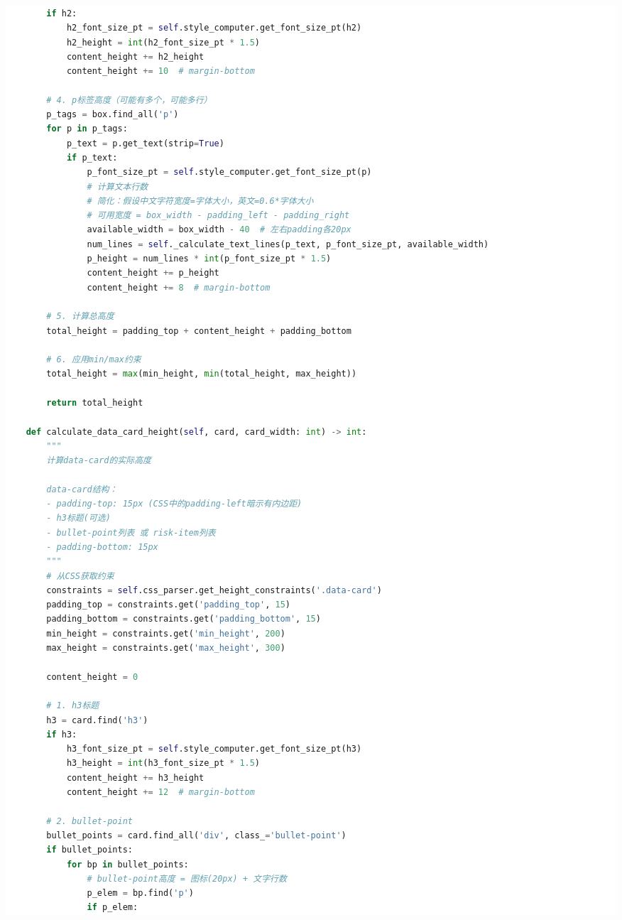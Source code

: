 ```python
        if h2:
            h2_font_size_pt = self.style_computer.get_font_size_pt(h2)
            h2_height = int(h2_font_size_pt * 1.5)
            content_height += h2_height
            content_height += 10  # margin-bottom
        
        # 4. p标签高度（可能有多个，可能多行）
        p_tags = box.find_all('p')
        for p in p_tags:
            p_text = p.get_text(strip=True)
            if p_text:
                p_font_size_pt = self.style_computer.get_font_size_pt(p)
                # 计算文本行数
                # 简化：假设中文字符宽度=字体大小，英文=0.6*字体大小
                # 可用宽度 = box_width - padding_left - padding_right
                available_width = box_width - 40  # 左右padding各20px
                num_lines = self._calculate_text_lines(p_text, p_font_size_pt, available_width)
                p_height = num_lines * int(p_font_size_pt * 1.5)
                content_height += p_height
                content_height += 8  # margin-bottom
        
        # 5. 计算总高度
        total_height = padding_top + content_height + padding_bottom
        
        # 6. 应用min/max约束
        total_height = max(min_height, min(total_height, max_height))
        
        return total_height
    
    def calculate_data_card_height(self, card, card_width: int) -> int:
        """
        计算data-card的实际高度
        
        data-card结构：
        - padding-top: 15px (CSS中的padding-left暗示有内边距)
        - h3标题(可选)
        - bullet-point列表 或 risk-item列表
        - padding-bottom: 15px
        """
        # 从CSS获取约束
        constraints = self.css_parser.get_height_constraints('.data-card')
        padding_top = constraints.get('padding_top', 15)
        padding_bottom = constraints.get('padding_bottom', 15)
        min_height = constraints.get('min_height', 200)
        max_height = constraints.get('max_height', 300)
        
        content_height = 0
        
        # 1. h3标题
        h3 = card.find('h3')
        if h3:
            h3_font_size_pt = self.style_computer.get_font_size_pt(h3)
            h3_height = int(h3_font_size_pt * 1.5)
            content_height += h3_height
            content_height += 12  # margin-bottom
        
        # 2. bullet-point
        bullet_points = card.find_all('div', class_='bullet-point')
        if bullet_points:
            for bp in bullet_points:
                # bullet-point高度 = 图标(20px) + 文字行数
                p_elem = bp.find('p')
                if p_elem:
```